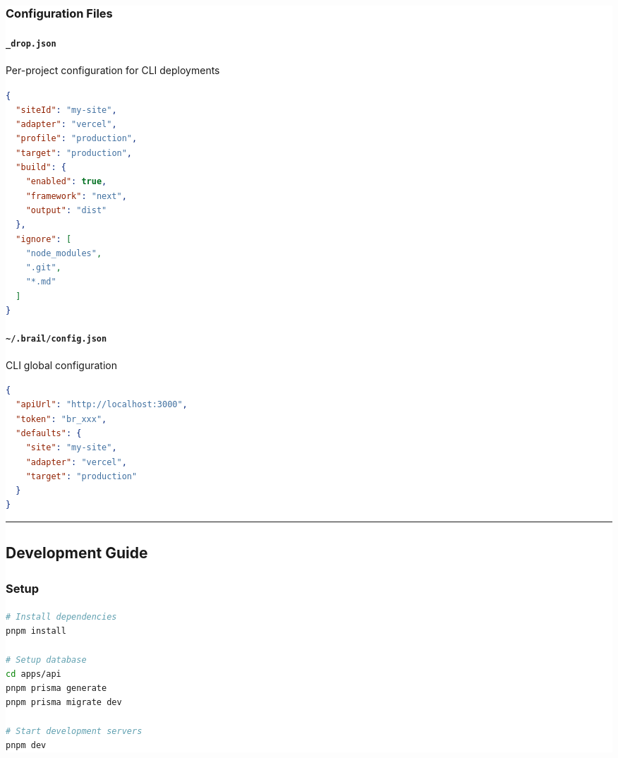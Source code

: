 ```bash
```

### Configuration Files

#### `_drop.json`
Per-project configuration for CLI deployments

```json
{
  "siteId": "my-site",
  "adapter": "vercel",
  "profile": "production",
  "target": "production",
  "build": {
    "enabled": true,
    "framework": "next",
    "output": "dist"
  },
  "ignore": [
    "node_modules",
    ".git",
    "*.md"
  ]
}
```

#### `~/.brail/config.json`
CLI global configuration

```json
{
  "apiUrl": "http://localhost:3000",
  "token": "br_xxx",
  "defaults": {
    "site": "my-site",
    "adapter": "vercel",
    "target": "production"
  }
}
```

---

## Development Guide

### Setup

```bash
# Install dependencies
pnpm install

# Setup database
cd apps/api
pnpm prisma generate
pnpm prisma migrate dev

# Start development servers
pnpm dev
```
